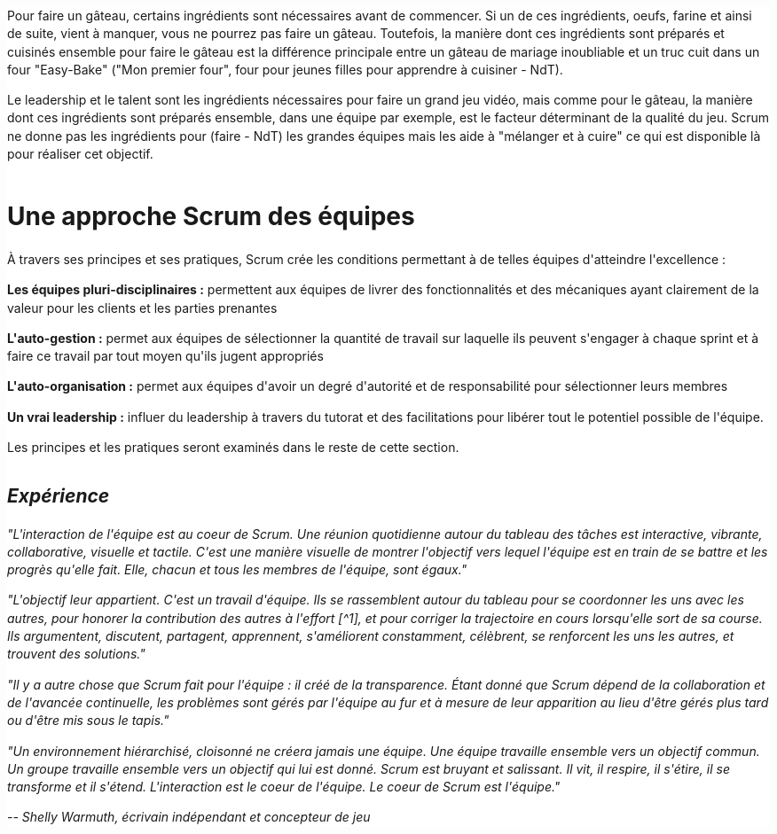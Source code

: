 Pour faire un gâteau, certains ingrédients sont nécessaires avant de commencer. Si un de ces ingrédients, oeufs, farine et ainsi de suite, vient à manquer, vous ne pourrez pas faire un gâteau. Toutefois, la manière dont ces ingrédients sont préparés et cuisinés ensemble pour faire le gâteau est la différence principale entre un gâteau de mariage inoubliable et un truc cuit dans un four "Easy-Bake" ("Mon premier four", four pour jeunes filles pour apprendre à cuisiner - NdT).

Le leadership et le talent sont les ingrédients nécessaires pour faire un grand jeu vidéo, mais comme pour le gâteau, la manière dont ces ingrédients sont préparés ensemble, dans une équipe par exemple, est le facteur déterminant de la qualité du jeu. Scrum ne donne pas les ingrédients pour (faire - NdT) les grandes équipes mais les aide à "mélanger et à cuire" ce qui est disponible là pour réaliser cet objectif. 

# Une approche Scrum des équipes

À travers ses principes et ses pratiques, Scrum crée les conditions permettant à de telles équipes d'atteindre l'excellence  :

**Les équipes pluri-disciplinaires :** permettent aux équipes de livrer des fonctionnalités et des mécaniques ayant clairement de la valeur pour les clients et les parties prenantes

**L'auto-gestion :** permet aux équipes de sélectionner la quantité de travail sur laquelle ils peuvent s'engager à chaque sprint et à faire ce travail par tout moyen qu'ils jugent appropriés

**L'auto-organisation :** permet aux équipes d'avoir un degré d'autorité et de responsabilité pour sélectionner leurs membres

**Un vrai leadership :**  influer du leadership à travers du tutorat et des facilitations pour libérer tout le potentiel possible de l'équipe.

Les principes et les pratiques seront examinés dans le reste de cette section.

## *Expérience*

*"L'interaction de l'équipe est au coeur de Scrum. Une réunion quotidienne autour du tableau des tâches est interactive, vibrante, collaborative, visuelle et tactile. C'est une manière visuelle de montrer l'objectif vers lequel l'équipe est en train de se battre et les progrès qu'elle fait. Elle, chacun et tous les membres de l'équipe, sont égaux."*

*"L'objectif leur appartient. C'est un travail d'équipe. Ils se rassemblent autour du tableau pour se coordonner les uns avec les autres, pour honorer la contribution des autres à l'effort [^1], et pour corriger la trajectoire en cours lorsqu'elle sort de sa course. Ils argumentent, discutent, partagent, apprennent, s'améliorent constamment, célèbrent, se renforcent les uns les autres, et trouvent des solutions."*

*"Il y a autre chose que Scrum fait pour l'équipe : il créé de la transparence. Étant donné que Scrum dépend de la collaboration et de l'avancée continuelle, les problèmes sont gérés par l'équipe au fur et à mesure de leur apparition au lieu d'être gérés plus tard ou d'être mis sous le tapis."*

*"Un environnement hiérarchisé, cloisonné ne créera jamais une équipe. Une équipe travaille ensemble vers un objectif commun. Un groupe travaille ensemble vers un objectif qui lui est donné. Scrum est bruyant et salissant. Il vit, il respire, il s'étire, il se transforme et il s'étend. L'interaction est le coeur de l'équipe. Le coeur de Scrum est l'équipe."*

*-- Shelly Warmuth, écrivain indépendant et concepteur de jeu*
